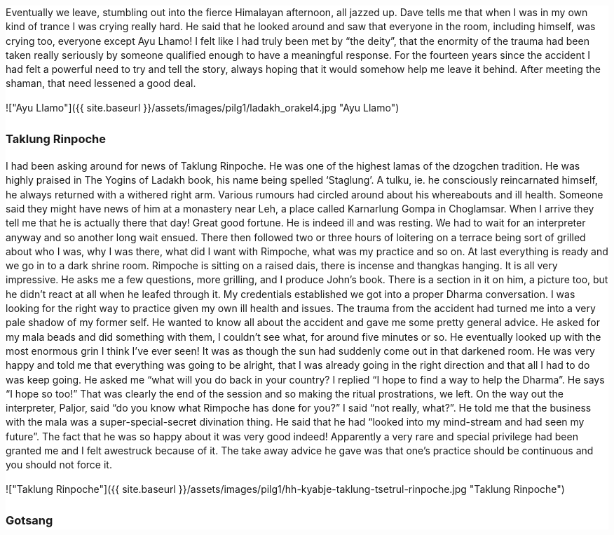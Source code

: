 Eventually we leave, stumbling out into the fierce Himalayan afternoon, all jazzed up. Dave tells me that when I was in my own kind of trance I was crying really hard. He said that he looked around and saw that everyone in the room, including himself, was crying too, everyone except Ayu Lhamo! I felt like I had truly been met by “the deity”, that the enormity of the trauma had been taken really seriously by someone qualified enough to have a meaningful response. For the fourteen years since the accident I had felt a powerful need to try and tell the story, always hoping that it would somehow help me leave it behind. After meeting the shaman, that need lessened a good deal.

!["Ayu Llamo"]({{ site.baseurl }}/assets/images/pilg1/ladakh_orakel4.jpg "Ayu Llamo")

<h3>Taklung Rinpoche</h3>
I had been asking around for news of Taklung Rinpoche. He was one of the highest lamas of the dzogchen tradition. He was highly praised in The Yogins of Ladakh book, his name being spelled ‘Staglung’. A tulku, ie. he consciously reincarnated himself, he always returned with a withered right arm. Various rumours had circled around about his whereabouts and ill health. Someone said they might have news of him at a monastery near Leh, a place called Karnarlung Gompa in Choglamsar. When I arrive they tell me that he is actually there that day! Great good fortune. He is indeed ill and was resting. We had to wait for an interpreter anyway and so another long wait ensued. There then followed two or three hours of loitering on a terrace being sort of grilled about who I was, why I was there, what did I want with Rimpoche, what was my practice and so on. At last everything is ready and we go in to a dark shrine room. Rimpoche is sitting on a raised dais, there is incense and thangkas hanging. It is all very impressive. He asks me a few questions, more grilling, and I produce John’s book. There is a section in it on him, a picture too, but he didn’t react at all when he leafed through it. My credentials established we got into a proper Dharma conversation. I was looking for the right way to practice given my own ill health and issues. The trauma from the accident had turned me into a very pale shadow of my former self. He wanted to know all about the accident and gave me some pretty general advice. He asked for my mala beads and did something with them, I couldn’t see what, for around five minutes or so. He eventually looked up with the most enormous grin I think I’ve ever seen! It was as though the sun had suddenly come out in that darkened room. He was very happy and told me that everything was going to be alright, that I was already going in the right direction and that all I had to do was keep going. He asked me “what will you do back in your country? I replied “I hope to find a way to help the Dharma”. He says “I hope so too!” That was clearly the end of the session and so making the ritual prostrations, we left. On the way out the interpreter, Paljor, said “do you know what Rimpoche has done for you?” I said “not really, what?”. He told me that the business with the mala was a super-special-secret divination thing. He said that he had “looked into my mind-stream and had seen my future”. The fact that he was so happy about it was very good indeed! Apparently a very rare and special privilege had been granted me and I felt awestruck because of it. The take away advice he gave was that one’s practice should be continuous and you should not force it.


!["Taklung Rinpoche"]({{ site.baseurl }}/assets/images/pilg1/hh-kyabje-taklung-tsetrul-rinpoche.jpg "Taklung Rinpoche")

<h3>Gotsang</h3>